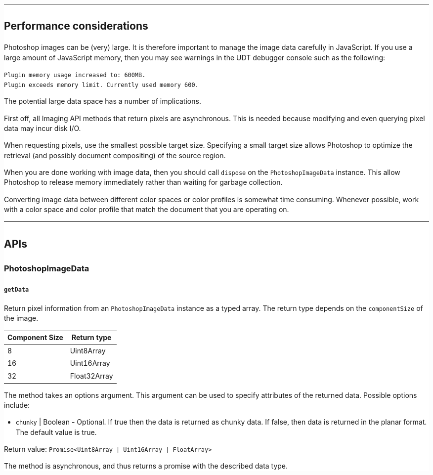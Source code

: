 
---
## Performance considerations
Photoshop images can be (very) large. It is therefore important to manage the image data carefully in JavaScript.
If you use a large amount of JavaScript memory, then you may see warnings in the UDT debugger console such as the following:
```
Plugin memory usage increased to: 600MB.
Plugin exceeds memory limit. Currently used memory 600.
```

The potential large data space has a number of implications.

First off, all Imaging API methods that return pixels are asynchronous. This is needed because modifying and even querying pixel data may incur disk I/O.

When requesting pixels, use the smallest possible target size. Specifying a small target size allows Photoshop to optimize the retrieval (and possibly document compositing) of the source region.

When you are done working with image data, then you should call `dispose` on the `PhotoshopImageData` instance. This allow Photoshop to release memory immediately rather than waiting for garbage collection.

Converting image data between different color spaces or color profiles is somewhat time consuming. Whenever possible, work with a color space and color profile that match the document that you are operating on.


---
## APIs

### PhotoshopImageData
#### `getData`
Return pixel information from an `PhotoshopImageData` instance as a typed array. The return type depends on the `componentSize` of the image.

| Component Size | Return type |
| -------------- | ----------- |
| 8              | Uint8Array  |
| 16             | Uint16Array |
| 32             | Float32Array  |

The method takes an options argument. This argument can be used to specify attributes of the returned data. Possible options include:
* `chunky` | Boolean - Optional. If true then the data is returned as chunky data. If false, then data is returned in the planar format. The default value is true.

Return value: `Promise<Uint8Array | Uint16Array | FloatArray>`

The method is asynchronous, and thus returns a promise with the described data type.
